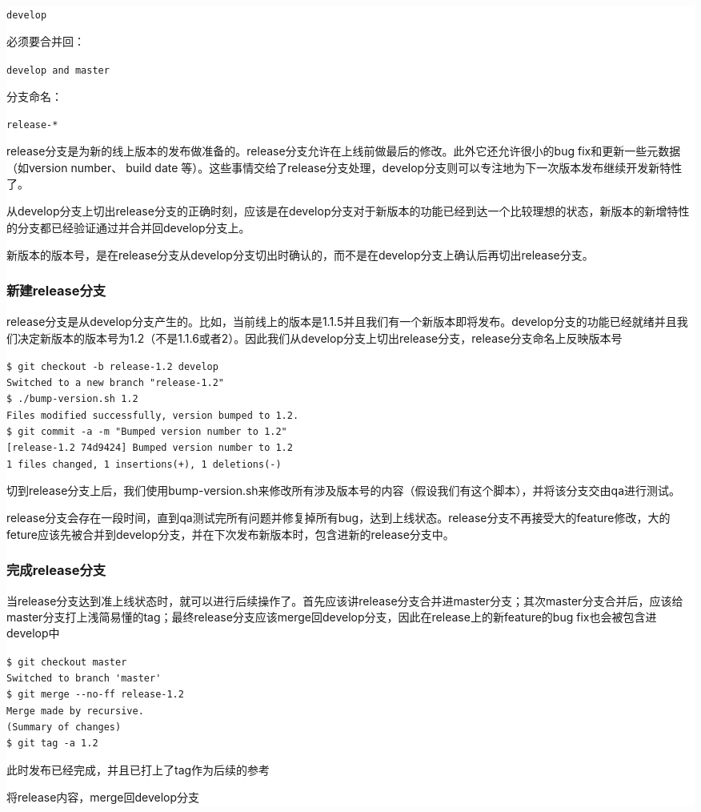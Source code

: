 ```
develop
```

必须要合并回：

```
develop and master
```

分支命名：

```
release-*
```

release分支是为新的线上版本的发布做准备的。release分支允许在上线前做最后的修改。此外它还允许很小的bug fix和更新一些元数据（如version number、 build date 等）。这些事情交给了release分支处理，develop分支则可以专注地为下一次版本发布继续开发新特性了。

从develop分支上切出release分支的正确时刻，应该是在develop分支对于新版本的功能已经到达一个比较理想的状态，新版本的新增特性的分支都已经验证通过并合并回develop分支上。

新版本的版本号，是在release分支从develop分支切出时确认的，而不是在develop分支上确认后再切出release分支。

### 新建release分支
release分支是从develop分支产生的。比如，当前线上的版本是1.1.5并且我们有一个新版本即将发布。develop分支的功能已经就绪并且我们决定新版本的版本号为1.2（不是1.1.6或者2）。因此我们从develop分支上切出release分支，release分支命名上反映版本号

```
$ git checkout -b release-1.2 develop
Switched to a new branch "release-1.2"
$ ./bump-version.sh 1.2
Files modified successfully, version bumped to 1.2.
$ git commit -a -m "Bumped version number to 1.2"
[release-1.2 74d9424] Bumped version number to 1.2
1 files changed, 1 insertions(+), 1 deletions(-)
```

切到release分支上后，我们使用bump-version.sh来修改所有涉及版本号的内容（假设我们有这个脚本），并将该分支交由qa进行测试。

release分支会存在一段时间，直到qa测试完所有问题并修复掉所有bug，达到上线状态。release分支不再接受大的feature修改，大的feture应该先被合并到develop分支，并在下次发布新版本时，包含进新的release分支中。

### 完成release分支
当release分支达到准上线状态时，就可以进行后续操作了。首先应该讲release分支合并进master分支；其次master分支合并后，应该给master分支打上浅简易懂的tag；最终release分支应该merge回develop分支，因此在release上的新feature的bug fix也会被包含进develop中

```
$ git checkout master
Switched to branch 'master'
$ git merge --no-ff release-1.2
Merge made by recursive.
(Summary of changes)
$ git tag -a 1.2
```

此时发布已经完成，并且已打上了tag作为后续的参考

将release内容，merge回develop分支
